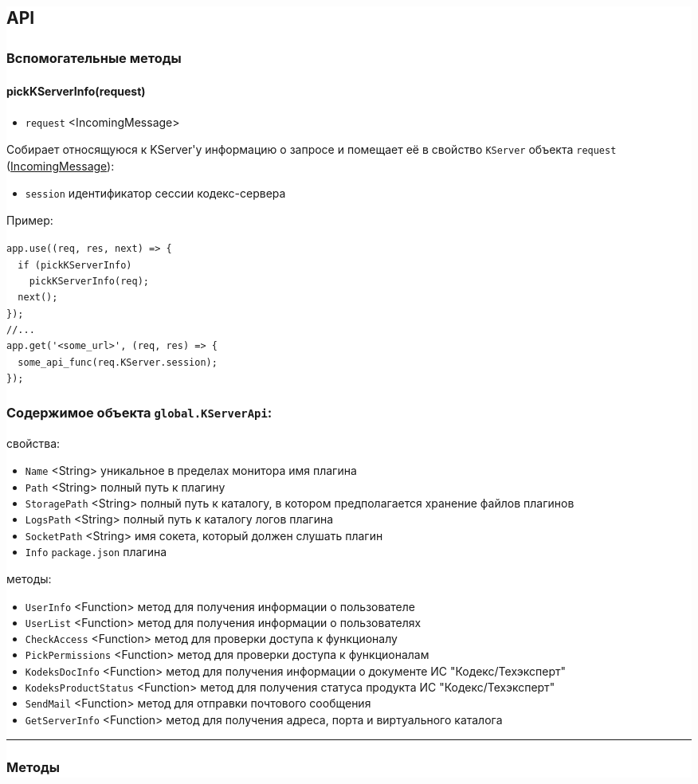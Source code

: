 ## **API**

### Вспомогательные методы

#### **pickKServerInfo(request)**

* `request` \<IncomingMessage\>

Собирает относящуюся к KServer'у информацию о запросе и помещает её в свойство `KServer` объекта `request` ([IncomingMessage](https://nodejs.org/dist/v4.4.3/docs/api/http.html#http_class_http_incomingmessage)):

* `session` идентификатор сессии кодекс-сервера

Пример:

```nodejs
app.use((req, res, next) => {
  if (pickKServerInfo)
    pickKServerInfo(req);
  next();
});
//...
app.get('<some_url>', (req, res) => {
  some_api_func(req.KServer.session);
});
```

### Содержимое объекта `global.KServerApi`:

свойства:

* `Name` \<String\> уникальное в пределах монитора имя плагина
* `Path` \<String\> полный путь к плагину
* `StoragePath` \<String\> полный путь к каталогу, в котором предполагается хранение файлов плагинов
* `LogsPath` \<String\> полный путь к каталогу логов плагина
* `SocketPath` \<String\> имя сокета, который должен слушать плагин
* `Info` `package.json` плагина

методы:

* `UserInfo` \<Function\> метод для получения информации о пользователе
* `UserList` \<Function\> метод для получения информации о пользователях
* `CheckAccess` \<Function\> метод для проверки доступа к функционалу
* `PickPermissions` \<Function\> метод для проверки доступа к функционалам
* `KodeksDocInfo` \<Function\> метод для получения информации о документе ИС "Кодекс/Техэксперт"
* `KodeksProductStatus` \<Function\> метод для получения статуса продукта ИС "Кодекс/Техэксперт"
* `SendMail` \<Function\> метод для отправки почтового сообщения
* `GetServerInfo` \<Function\> метод для получения адреса, порта и виртуального каталога

***

### Методы
